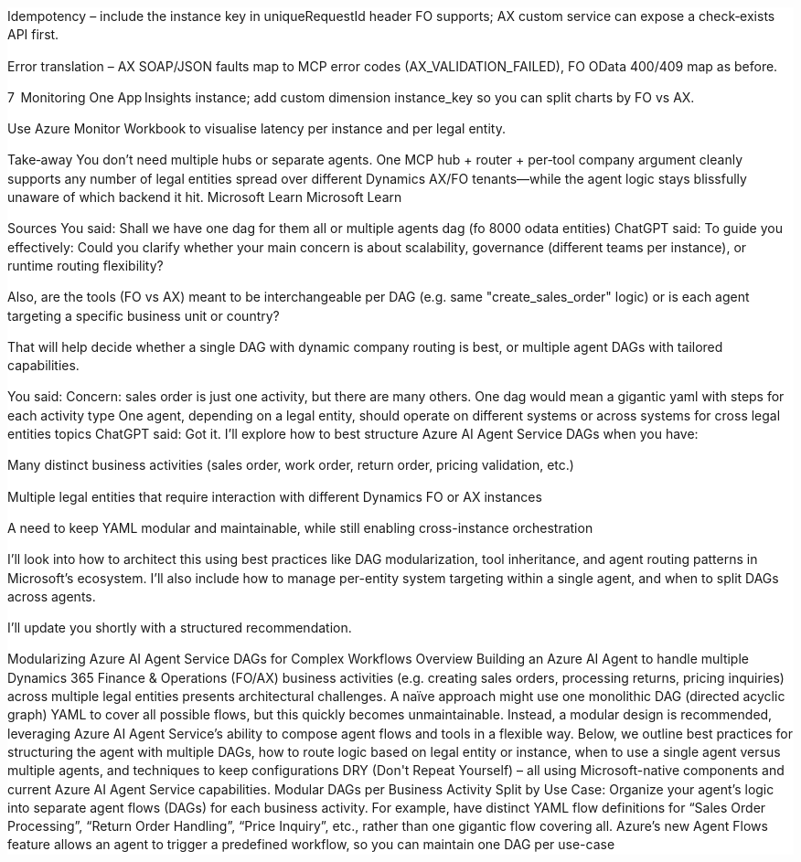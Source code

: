 Idempotency – include the instance key in uniqueRequestId header FO supports; AX custom service can expose a check‑exists API first.

Error translation – AX SOAP/JSON faults map to MCP error codes (AX_VALIDATION_FAILED), FO OData 400/409 map as before.

7  Monitoring
One App Insights instance; add custom dimension instance_key so you can split charts by FO vs AX.

Use Azure Monitor Workbook to visualise latency per instance and per legal entity.

Take‑away
You don’t need multiple hubs or separate agents.
One MCP hub + router + per‑tool company argument cleanly supports any number of legal entities spread over different Dynamics AX/FO tenants—while the agent logic stays blissfully unaware of which backend it hit. 
Microsoft Learn
Microsoft Learn



Sources
You said:
Shall we have one dag for them all or multiple agents dag (fo 8000 odata entities)
ChatGPT said:
To guide you effectively: Could you clarify whether your main concern is about scalability, governance (different teams per instance), or runtime routing flexibility?

Also, are the tools (FO vs AX) meant to be interchangeable per DAG (e.g. same "create_sales_order" logic) or is each agent targeting a specific business unit or country?

That will help decide whether a single DAG with dynamic company routing is best, or multiple agent DAGs with tailored capabilities.

You said:
Concern: sales order is just one activity, but there are many others. One dag would mean a gigantic yaml with steps for each activity type
One agent, depending on a legal entity, should operate on different systems or across systems for cross legal entities topics
ChatGPT said:
Got it. I’ll explore how to best structure Azure AI Agent Service DAGs when you have:

Many distinct business activities (sales order, work order, return order, pricing validation, etc.)

Multiple legal entities that require interaction with different Dynamics FO or AX instances

A need to keep YAML modular and maintainable, while still enabling cross-instance orchestration

I’ll look into how to architect this using best practices like DAG modularization, tool inheritance, and agent routing patterns in Microsoft’s ecosystem. I’ll also include how to manage per-entity system targeting within a single agent, and when to split DAGs across agents.

I’ll update you shortly with a structured recommendation.

Modularizing Azure AI Agent Service DAGs for Complex Workflows
Overview
Building an Azure AI Agent to handle multiple Dynamics 365 Finance & Operations (FO/AX) business activities (e.g. creating sales orders, processing returns, pricing inquiries) across multiple legal entities presents architectural challenges. A naïve approach might use one monolithic DAG (directed acyclic graph) YAML to cover all possible flows, but this quickly becomes unmaintainable. Instead, a modular design is recommended, leveraging Azure AI Agent Service’s ability to compose agent flows and tools in a flexible way. Below, we outline best practices for structuring the agent with multiple DAGs, how to route logic based on legal entity or instance, when to use a single agent versus multiple agents, and techniques to keep configurations DRY (Don't Repeat Yourself) – all using Microsoft-native components and current Azure AI Agent Service capabilities.
Modular DAGs per Business Activity
Split by Use Case: Organize your agent’s logic into separate agent flows (DAGs) for each business activity. For example, have distinct YAML flow definitions for “Sales Order Processing”, “Return Order Handling”, “Price Inquiry”, etc., rather than one gigantic flow covering all. Azure’s new Agent Flows feature allows an agent to trigger a predefined workflow, so you can maintain one DAG per use-case​